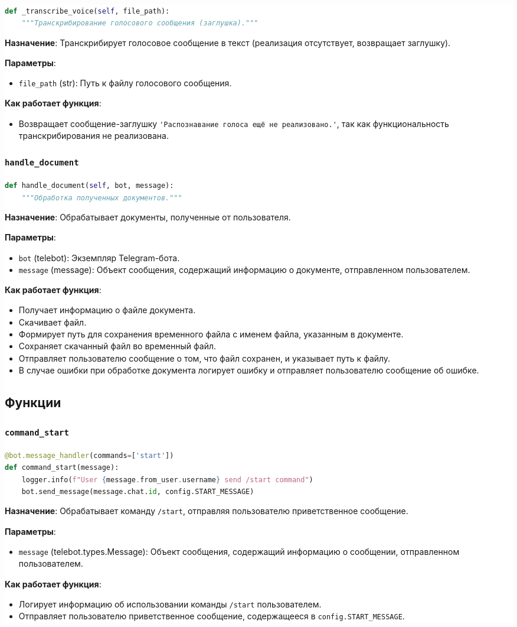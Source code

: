 ```python
def _transcribe_voice(self, file_path):
    """Транскрибирование голосового сообщения (заглушка)."""
```

**Назначение**: Транскрибирует голосовое сообщение в текст (реализация отсутствует, возвращает заглушку).

**Параметры**:
- `file_path` (str): Путь к файлу голосового сообщения.

**Как работает функция**:
- Возвращает сообщение-заглушку `'Распознавание голоса ещё не реализовано.'`, так как функциональность транскрибирования не реализована.

### `handle_document`

```python
def handle_document(self, bot, message):
    """Обработка полученных документов."""
```

**Назначение**: Обрабатывает документы, полученные от пользователя.

**Параметры**:
- `bot` (telebot): Экземпляр Telegram-бота.
- `message` (message): Объект сообщения, содержащий информацию о документе, отправленном пользователем.

**Как работает функция**:
- Получает информацию о файле документа.
- Скачивает файл.
- Формирует путь для сохранения временного файла с именем файла, указанным в документе.
- Сохраняет скачанный файл во временный файл.
- Отправляет пользователю сообщение о том, что файл сохранен, и указывает путь к файлу.
- В случае ошибки при обработке документа логирует ошибку и отправляет пользователю сообщение об ошибке.

## Функции

### `command_start`

```python
@bot.message_handler(commands=['start'])
def command_start(message):
    logger.info(f"User {message.from_user.username} send /start command")
    bot.send_message(message.chat.id, config.START_MESSAGE)
```

**Назначение**: Обрабатывает команду `/start`, отправляя пользователю приветственное сообщение.

**Параметры**:
- `message` (telebot.types.Message): Объект сообщения, содержащий информацию о сообщении, отправленном пользователем.

**Как работает функция**:
- Логирует информацию об использовании команды `/start` пользователем.
- Отправляет пользователю приветственное сообщение, содержащееся в `config.START_MESSAGE`.
